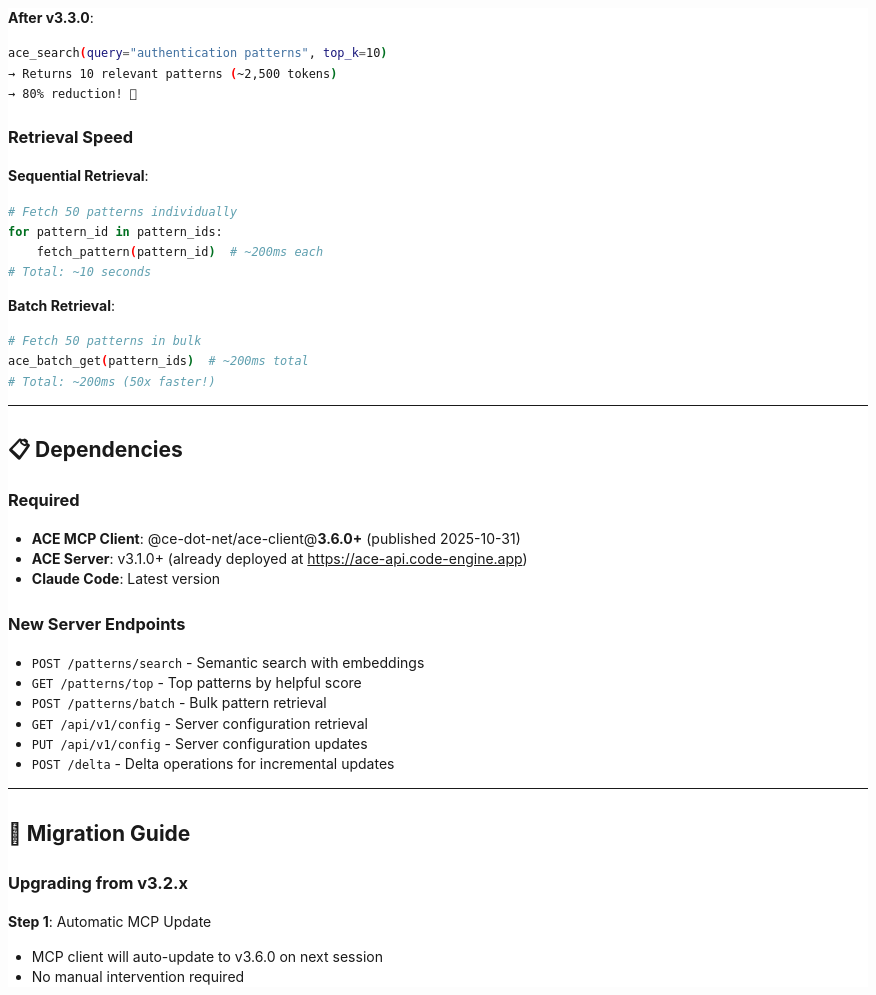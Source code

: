 **After v3.3.0**:
```bash
ace_search(query="authentication patterns", top_k=10)
→ Returns 10 relevant patterns (~2,500 tokens)
→ 80% reduction! 🚀
```

### Retrieval Speed

**Sequential Retrieval**:
```bash
# Fetch 50 patterns individually
for pattern_id in pattern_ids:
    fetch_pattern(pattern_id)  # ~200ms each
# Total: ~10 seconds
```

**Batch Retrieval**:
```bash
# Fetch 50 patterns in bulk
ace_batch_get(pattern_ids)  # ~200ms total
# Total: ~200ms (50x faster!)
```

---

## 📋 Dependencies

### Required

- **ACE MCP Client**: @ce-dot-net/ace-client@**3.6.0+** (published 2025-10-31)
- **ACE Server**: v3.1.0+ (already deployed at https://ace-api.code-engine.app)
- **Claude Code**: Latest version

### New Server Endpoints

- `POST /patterns/search` - Semantic search with embeddings
- `GET /patterns/top` - Top patterns by helpful score
- `POST /patterns/batch` - Bulk pattern retrieval
- `GET /api/v1/config` - Server configuration retrieval
- `PUT /api/v1/config` - Server configuration updates
- `POST /delta` - Delta operations for incremental updates

---

## 📖 Migration Guide

### Upgrading from v3.2.x

**Step 1**: Automatic MCP Update
- MCP client will auto-update to v3.6.0 on next session
- No manual intervention required
